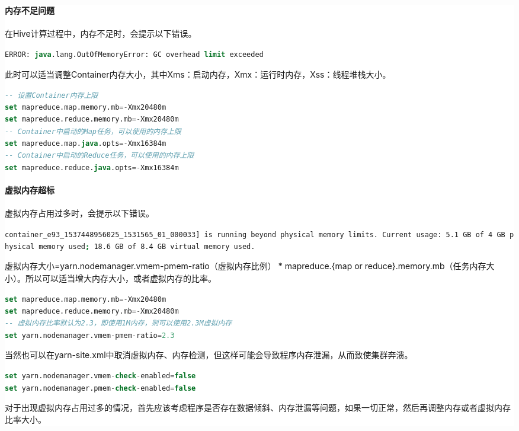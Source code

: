 #### 内存不足问题

在Hive计算过程中，内存不足时，会提示以下错误。

```sql
ERROR: java.lang.OutOfMemoryError: GC overhead limit exceeded
```

此时可以适当调整Container内存大小，其中Xms：启动内存，Xmx：运行时内存，Xss：线程堆栈大小。

```sql
-- 设置Container内存上限
set mapreduce.map.memory.mb=-Xmx20480m
set mapreduce.reduce.memory.mb=-Xmx20480m
-- Container中启动的Map任务，可以使用的内存上限
set mapreduce.map.java.opts=-Xmx16384m
-- Container中启动的Reduce任务，可以使用的内存上限
set mapreduce.reduce.java.opts=-Xmx16384m
```

#### 虚拟内存超标

虚拟内存占用过多时，会提示以下错误。

```sh
container_e93_1537448956025_1531565_01_000033] is running beyond physical memory limits. Current usage: 5.1 GB of 4 GB physical memory used; 18.6 GB of 8.4 GB virtual memory used.
```

虚拟内存大小=yarn.nodemanager.vmem-pmem-ratio（虚拟内存比例） * mapreduce.{map or reduce}.memory.mb（任务内存大小）。所以可以适当增大内存大小，或者虚拟内存的比率。

```sql
set mapreduce.map.memory.mb=-Xmx20480m
set mapreduce.reduce.memory.mb=-Xmx20480m
-- 虚拟内存比率默认为2.3，即使用1M内存，则可以使用2.3M虚拟内存
set yarn.nodemanager.vmem-pmem-ratio=2.3
```

当然也可以在yarn-site.xml中取消虚拟内存、内存检测，但这样可能会导致程序内存泄漏，从而致使集群奔溃。

```sql
set yarn.nodemanager.vmem-check-enabled=false
set yarn.nodemanager.pmem-check-enabled=false
```

对于出现虚拟内存占用过多的情况，首先应该考虑程序是否存在数据倾斜、内存泄漏等问题，如果一切正常，然后再调整内存或者虚拟内存比率大小。







